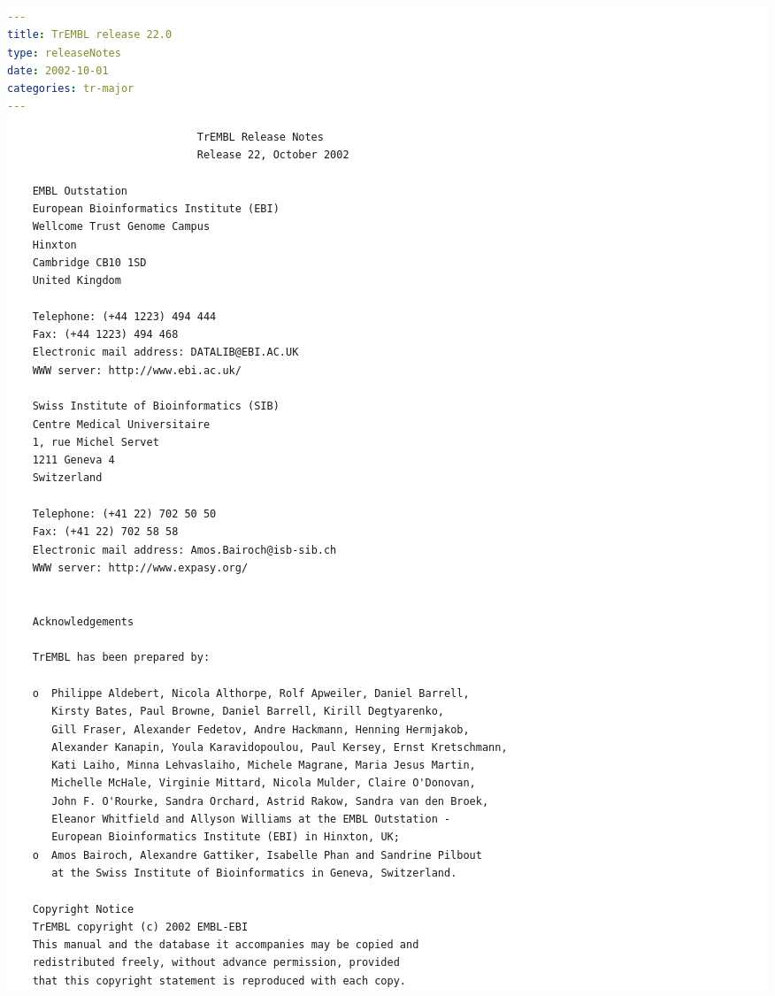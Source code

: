 ```yaml
---
title: TrEMBL release 22.0
type: releaseNotes
date: 2002-10-01
categories: tr-major
---
```


                                  TrEMBL Release Notes
                                  Release 22, October 2002

        EMBL Outstation
        European Bioinformatics Institute (EBI)
        Wellcome Trust Genome Campus
        Hinxton
        Cambridge CB10 1SD
        United Kingdom

        Telephone: (+44 1223) 494 444
        Fax: (+44 1223) 494 468
        Electronic mail address: DATALIB@EBI.AC.UK
        WWW server: http://www.ebi.ac.uk/

        Swiss Institute of Bioinformatics (SIB)
        Centre Medical Universitaire
        1, rue Michel Servet
        1211 Geneva 4
        Switzerland

        Telephone: (+41 22) 702 50 50
        Fax: (+41 22) 702 58 58
        Electronic mail address: Amos.Bairoch@isb-sib.ch
        WWW server: http://www.expasy.org/


        Acknowledgements

        TrEMBL has been prepared by:

        o  Philippe Aldebert, Nicola Althorpe, Rolf Apweiler, Daniel Barrell,
           Kirsty Bates, Paul Browne, Daniel Barrell, Kirill Degtyarenko,
           Gill Fraser, Alexander Fedetov, Andre Hackmann, Henning Hermjakob,
           Alexander Kanapin, Youla Karavidopoulou, Paul Kersey, Ernst Kretschmann,
           Kati Laiho, Minna Lehvaslaiho, Michele Magrane, Maria Jesus Martin,
           Michelle McHale, Virginie Mittard, Nicola Mulder, Claire O'Donovan,
           John F. O'Rourke, Sandra Orchard, Astrid Rakow, Sandra van den Broek,
           Eleanor Whitfield and Allyson Williams at the EMBL Outstation -
           European Bioinformatics Institute (EBI) in Hinxton, UK;
        o  Amos Bairoch, Alexandre Gattiker, Isabelle Phan and Sandrine Pilbout
           at the Swiss Institute of Bioinformatics in Geneva, Switzerland.

        Copyright Notice
        TrEMBL copyright (c) 2002 EMBL-EBI
        This manual and the database it accompanies may be copied and
        redistributed freely, without advance permission, provided
        that this copyright statement is reproduced with each copy.
